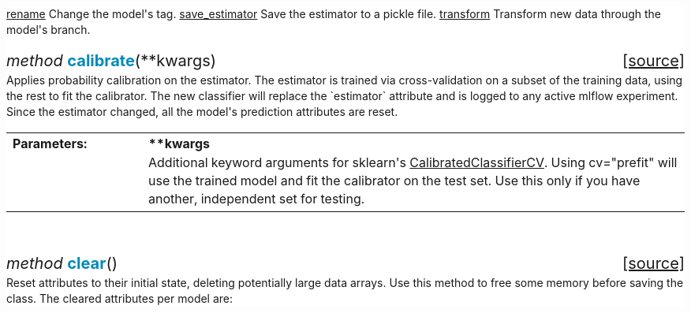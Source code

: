 <tr>
<td><a href="#rename">rename</a></td>
<td>Change the model's tag.</td>
</tr>

<tr>
<td><a href="#save-estimator">save_estimator</a></td>
<td>Save the estimator to a pickle file.</td>
</tr>

<tr>
<td><a href="#transform">transform</a></td>
<td>Transform new data through the model's branch.</td>
</tr>
</table>
<br>


<a name="calibrate"></a>
<div style="font-size:20px">
<em>method</em> <strong style="color:#008AB8">calibrate</strong>(**kwargs)
<span style="float:right">
<a href="https://github.com/tvdboom/ATOM/blob/master/atom/basemodel.py#L651">[source]</a>
</span>
</div>
Applies probability calibration on the estimator. The
estimator is trained via cross-validation on a subset of the
training data, using the rest to fit the calibrator. The new
classifier will replace the `estimator` attribute and is
logged to any active mlflow experiment. Since the estimator
changed, all the model's prediction attributes are reset.
<table style="font-size:16px">
<tr>
<td width="20%" class="td_title" style="vertical-align:top"><strong>Parameters:</strong></td>
<td width="80%" class="td_params">
<strong>**kwargs</strong><br>
Additional keyword arguments for sklearn's <a href="https://scikit-learn.org/stable/modules/generated/sklearn.calibration.CalibratedClassifierCV.html">CalibratedClassifierCV</a>.
Using cv="prefit" will use the trained model and fit the calibrator
on the test set. Use this only if you have another, independent set
for testing.
</td>
</tr>
</table>
<br />


<a name="clear"></a>
<div style="font-size:20px">
<em>method</em> <strong style="color:#008AB8">clear</strong>()
<span style="float:right">
<a href="https://github.com/tvdboom/ATOM/blob/master/atom/basemodel.py#L1060">[source]</a>
</span>
</div>
Reset attributes to their initial state, deleting potentially
large data arrays. Use this method to free some memory before
saving the class. The cleared attributes per model are:
